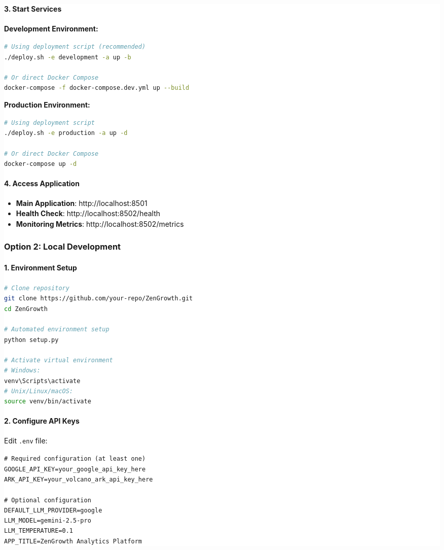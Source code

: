 #### 3. Start Services

**Development Environment:**
```bash
# Using deployment script (recommended)
./deploy.sh -e development -a up -b

# Or direct Docker Compose
docker-compose -f docker-compose.dev.yml up --build
```

**Production Environment:**
```bash
# Using deployment script
./deploy.sh -e production -a up -d

# Or direct Docker Compose
docker-compose up -d
```

#### 4. Access Application
- **Main Application**: http://localhost:8501
- **Health Check**: http://localhost:8502/health
- **Monitoring Metrics**: http://localhost:8502/metrics

### Option 2: Local Development

#### 1. Environment Setup
```bash
# Clone repository
git clone https://github.com/your-repo/ZenGrowth.git
cd ZenGrowth

# Automated environment setup
python setup.py

# Activate virtual environment
# Windows:
venv\Scripts\activate
# Unix/Linux/macOS:
source venv/bin/activate
```

#### 2. Configure API Keys
Edit `.env` file:
```env
# Required configuration (at least one)
GOOGLE_API_KEY=your_google_api_key_here
ARK_API_KEY=your_volcano_ark_api_key_here

# Optional configuration
DEFAULT_LLM_PROVIDER=google
LLM_MODEL=gemini-2.5-pro
LLM_TEMPERATURE=0.1
APP_TITLE=ZenGrowth Analytics Platform
```
